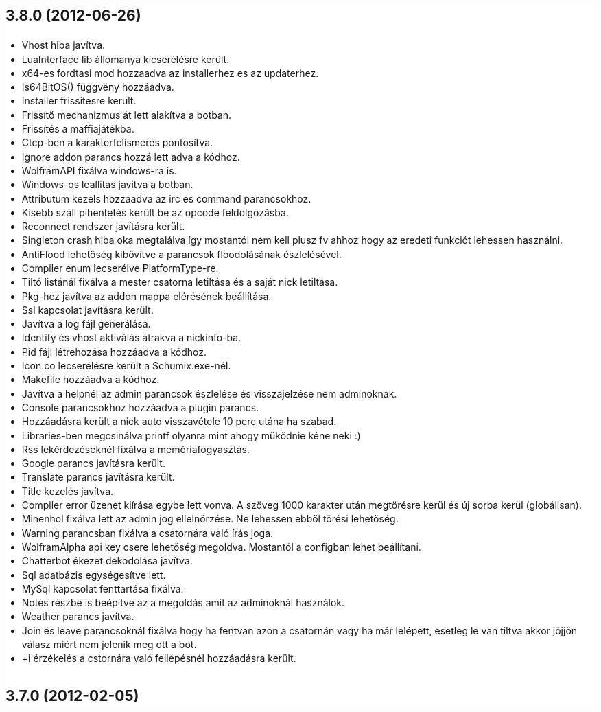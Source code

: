 ## 3.8.0 (2012-06-26)

 * Vhost hiba javítva.
 * LuaInterface lib állomanya kicserélésre került.
 * x64-es fordtasi mod hozzaadva az installerhez es az updaterhez.
 * Is64BitOS() függvény hozzáadva.
 * Installer frissitesre kerult.
 * Frissítő mechanizmus át lett alakítva a botban.
 * Frissítés a maffiajátékba.
 * Ctcp-ben a karakterfelismerés pontosítva.
 * Ignore addon parancs hozzá lett adva a kódhoz.
 * WolframAPI fixálva windows-ra is.
 * Windows-os leallitas javitva a botban.
 * Attributum kezels hozzaadva az irc es command parancsokhoz.
 * Kisebb száll pihentetés került be az opcode feldolgozásba.
 * Reconnect rendszer javításra került.
 * Singleton crash hiba oka megtalálva így mostantól nem kell plusz fv ahhoz hogy az eredeti funkciót lehessen használni.
 * AntiFlood lehetőség kibővítve a parancsok floodolásának észlelésével.
 * Compiler enum lecserélve PlatformType-re.
 * Tiltó listánál fixálva a mester csatorna letiltása és a saját nick letiltása.
 * Pkg-hez javítva az addon mappa elérésének beállítása.
 * Ssl kapcsolat javításra került.
 * Javítva a log fájl generálása.
 * Identify és vhost aktiválás átrakva a nickinfo-ba.
 * Pid fájl létrehozása hozzáadva a kódhoz.
 * Icon.co lecserélésre került a Schumix.exe-nél.
 * Makefile hozzáadva a kódhoz.
 * Javítva a helpnél az admin parancsok észlelése és visszajelzése nem adminoknak.
 * Console parancsokhoz hozzáadva a plugin parancs.
 * Hozzáadásra került a nick auto visszavétele 10 perc utána ha szabad.
 * Libraries-ben megcsinálva printf olyanra mint ahogy müködnie kéne neki :)
 * Rss lekérdezéseknél fixálva a memóriafogyasztás.
 * Google parancs javításra került.
 * Translate parancs javításra került.
 * Title kezelés javítva.
 * Compiler error üzenet kiírása egybe lett vonva. A szöveg 1000 karakter után megtörésre kerül és új sorba kerül (globálisan).
 * Minenhol fixálva lett az admin jog ellelnőrzése. Ne lehessen ebből törési lehetőség.
 * Warning parancsban fixálva a csatornára való írás joga.
 * WolframAlpha api key csere lehetőség megoldva. Mostantól a configban lehet beállítani.
 * Chatterbot ékezet dekodolása javítva.
 * Sql adatbázis egységesítve lett.
 * MySql kapcsolat fenttartása fixálva.
 * Notes részbe is beépítve az a megoldás amit az adminoknál használok.
 * Weather parancs javítva.
 * Join és leave parancsoknál fixálva hogy ha fentvan azon a csatornán vagy ha már lelépett, esetleg le van tiltva akkor jöjjön válasz miért nem jelenik meg ott a bot.
 * +i érzékelés a cstornára való fellépésnél hozzáadásra került.

## 3.7.0 (2012-02-05)
